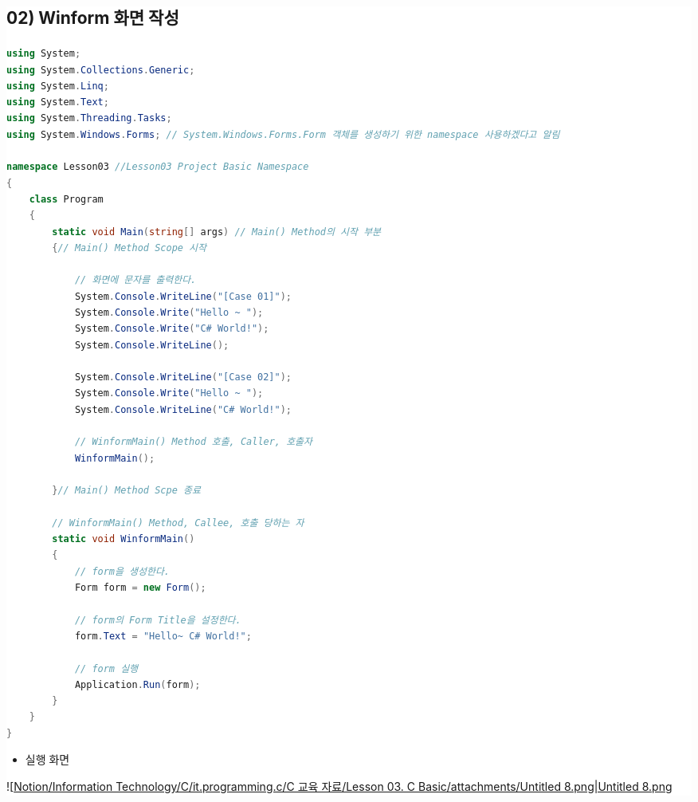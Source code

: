 ## 02) Winform 화면 작성

```C#
using System;
using System.Collections.Generic;
using System.Linq;
using System.Text;
using System.Threading.Tasks;
using System.Windows.Forms; // System.Windows.Forms.Form 객체를 생성하기 위한 namespace 사용하겠다고 알림

namespace Lesson03 //Lesson03 Project Basic Namespace
{
    class Program
    {
        static void Main(string[] args) // Main() Method의 시작 부분
        {// Main() Method Scope 시작

            // 화면에 문자를 출력한다.
            System.Console.WriteLine("[Case 01]");
            System.Console.Write("Hello ~ ");
            System.Console.Write("C# World!");
            System.Console.WriteLine();

            System.Console.WriteLine("[Case 02]");
            System.Console.Write("Hello ~ ");
            System.Console.WriteLine("C# World!");

            // WinformMain() Method 호출, Caller, 호출자
            WinformMain();

        }// Main() Method Scpe 종료

        // WinformMain() Method, Callee, 호출 당하는 자
        static void WinformMain()
        {
            // form을 생성한다.
            Form form = new Form();

            // form의 Form Title을 설정한다.
            form.Text = "Hello~ C# World!";

            // form 실행
            Application.Run(form);
        }
    }
}
```

- 실행 화면

![[Notion/Information Technology/C/it.programming.c/C 교육 자료/Lesson 03. C Basic/attachments/Untitled 8.png|Untitled 8.png](00.%20attachments/Untitled%208.png)
